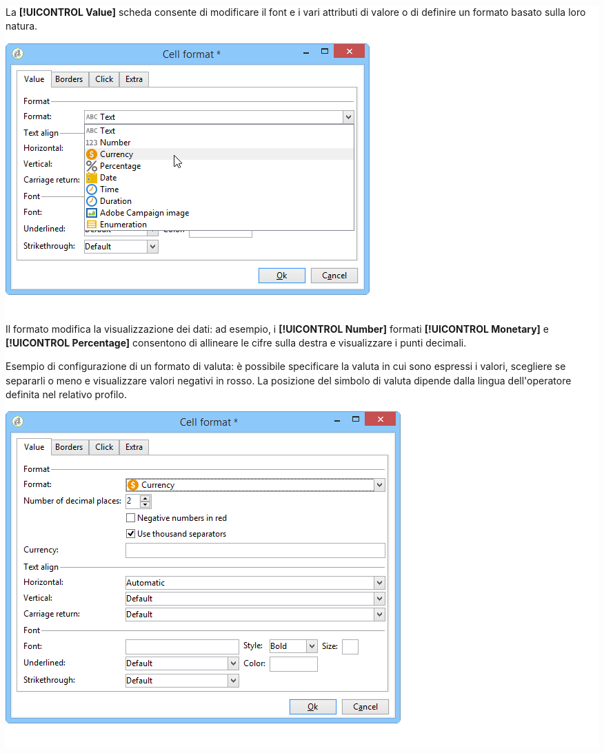La **[!UICONTROL Value]** scheda consente di modificare il font e i vari attributi di valore o di definire un formato basato sulla loro natura.

![](assets/s_advuser_ergo_listgroup_009.png)

Il formato modifica la visualizzazione dei dati: ad esempio, i **[!UICONTROL Number]** formati **[!UICONTROL Monetary]** e **[!UICONTROL Percentage]** consentono di allineare le cifre sulla destra e visualizzare i punti decimali.

Esempio di configurazione di un formato di valuta: è possibile specificare la valuta in cui sono espressi i valori, scegliere se separarli o meno e visualizzare valori negativi in rosso. La posizione del simbolo di valuta dipende dalla lingua dell&#39;operatore definita nel relativo profilo.

![](assets/s_advuser_ergo_listgroup_012.png)
